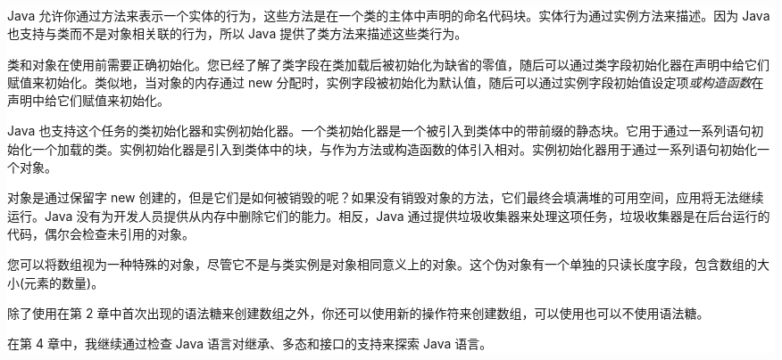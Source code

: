 Java 允许你通过方法来表示一个实体的行为，这些方法是在一个类的主体中声明的命名代码块。实体行为通过实例方法来描述。因为 Java 也支持与类而不是对象相关联的行为，所以 Java 提供了类方法来描述这些类行为。

类和对象在使用前需要正确初始化。您已经了解了类字段在类加载后被初始化为缺省的零值，随后可以通过类字段初始化器在声明中给它们赋值来初始化。类似地，当对象的内存通过 new 分配时，实例字段被初始化为默认值，随后可以通过实例字段初始值设定项*或构造函数*在声明中给它们赋值来初始化。

Java 也支持这个任务的类初始化器和实例初始化器。一个类初始化器是一个被引入到类体中的带前缀的静态块。它用于通过一系列语句初始化一个加载的类。实例初始化器是引入到类体中的块，与作为方法或构造函数的体引入相对。实例初始化器用于通过一系列语句初始化一个对象。

对象是通过保留字 new 创建的，但是它们是如何被销毁的呢？如果没有销毁对象的方法，它们最终会填满堆的可用空间，应用将无法继续运行。Java 没有为开发人员提供从内存中删除它们的能力。相反，Java 通过提供垃圾收集器来处理这项任务，垃圾收集器是在后台运行的代码，偶尔会检查未引用的对象。

您可以将数组视为一种特殊的对象，尽管它不是与类实例是对象相同意义上的对象。这个伪对象有一个单独的只读长度字段，包含数组的大小(元素的数量)。

除了使用在第 2 章中首次出现的语法糖来创建数组之外，你还可以使用新的操作符来创建数组，可以使用也可以不使用语法糖。

在第 4 章中，我继续通过检查 Java 语言对继承、多态和接口的支持来探索 Java 语言。